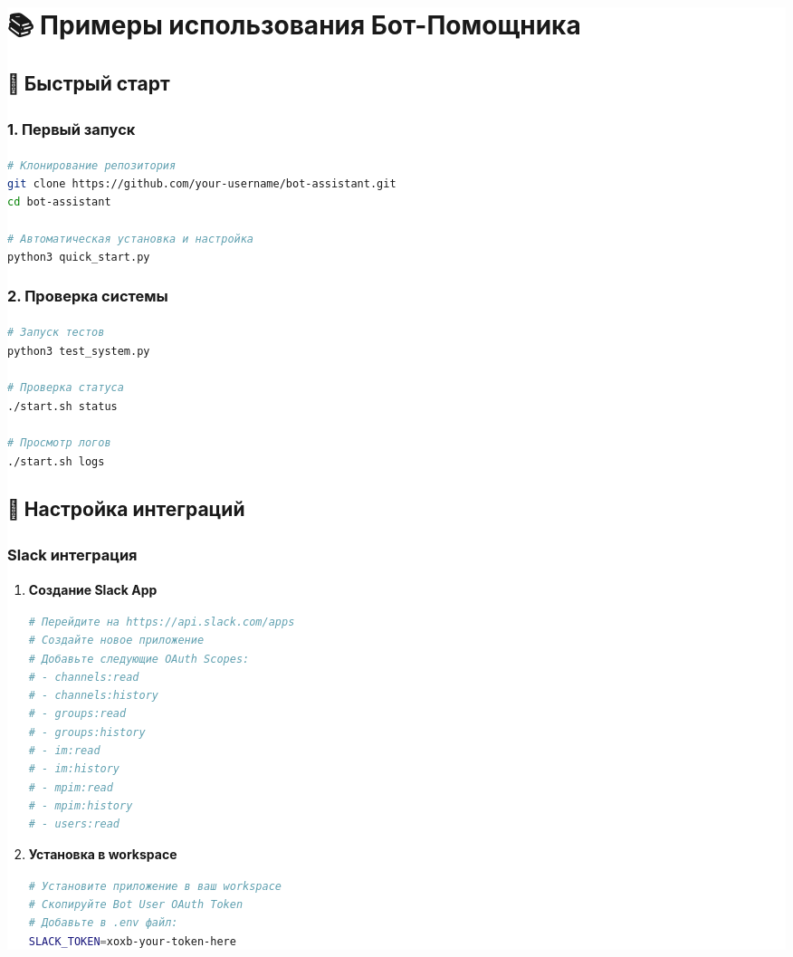 # 📚 Примеры использования Бот-Помощника

## 🚀 Быстрый старт

### 1. Первый запуск

```bash
# Клонирование репозитория
git clone https://github.com/your-username/bot-assistant.git
cd bot-assistant

# Автоматическая установка и настройка
python3 quick_start.py
```

### 2. Проверка системы

```bash
# Запуск тестов
python3 test_system.py

# Проверка статуса
./start.sh status

# Просмотр логов
./start.sh logs
```

## 🔧 Настройка интеграций

### Slack интеграция

1. **Создание Slack App**
   ```bash
   # Перейдите на https://api.slack.com/apps
   # Создайте новое приложение
   # Добавьте следующие OAuth Scopes:
   # - channels:read
   # - channels:history
   # - groups:read
   # - groups:history
   # - im:read
   # - im:history
   # - mpim:read
   # - mpim:history
   # - users:read
   ```

2. **Установка в workspace**
   ```bash
   # Установите приложение в ваш workspace
   # Скопируйте Bot User OAuth Token
   # Добавьте в .env файл:
   SLACK_TOKEN=xoxb-your-token-here
   ```
